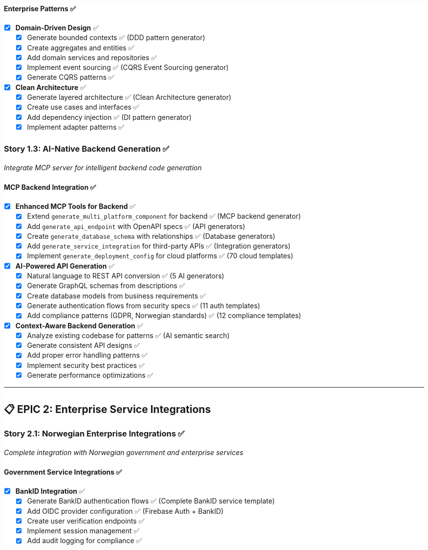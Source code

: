 #### Enterprise Patterns ✅
- [x] **Domain-Driven Design** ✅
  - [x] Generate bounded contexts ✅ (DDD pattern generator)
  - [x] Create aggregates and entities ✅
  - [x] Add domain services and repositories ✅
  - [x] Implement event sourcing ✅ (CQRS Event Sourcing generator)
  - [x] Generate CQRS patterns ✅

- [x] **Clean Architecture** ✅
  - [x] Generate layered architecture ✅ (Clean Architecture generator)
  - [x] Create use cases and interfaces ✅
  - [x] Add dependency injection ✅ (DI pattern generator)
  - [x] Implement adapter patterns ✅

### **Story 1.3: AI-Native Backend Generation** ✅
*Integrate MCP server for intelligent backend code generation*

#### MCP Backend Integration ✅
- [x] **Enhanced MCP Tools for Backend** ✅
  - [x] Extend `generate_multi_platform_component` for backend ✅ (MCP backend generator)
  - [x] Add `generate_api_endpoint` with OpenAPI specs ✅ (API generators)
  - [x] Create `generate_database_schema` with relationships ✅ (Database generators)
  - [x] Add `generate_service_integration` for third-party APIs ✅ (Integration generators)
  - [x] Implement `generate_deployment_config` for cloud platforms ✅ (70 cloud templates)

- [x] **AI-Powered API Generation** ✅
  - [x] Natural language to REST API conversion ✅ (5 AI generators)
  - [x] Generate GraphQL schemas from descriptions ✅
  - [x] Create database models from business requirements ✅
  - [x] Generate authentication flows from security specs ✅ (11 auth templates)
  - [x] Add compliance patterns (GDPR, Norwegian standards) ✅ (12 compliance templates)

- [x] **Context-Aware Backend Generation** ✅
  - [x] Analyze existing codebase for patterns ✅ (AI semantic search)
  - [x] Generate consistent API designs ✅
  - [x] Add proper error handling patterns ✅
  - [x] Implement security best practices ✅
  - [x] Generate performance optimizations ✅

---

## 📋 **EPIC 2: Enterprise Service Integrations**

### **Story 2.1: Norwegian Enterprise Integrations** ✅
*Complete integration with Norwegian government and enterprise services*

#### Government Service Integrations ✅
- [x] **BankID Integration** ✅
  - [x] Generate BankID authentication flows ✅ (Complete BankID service template)
  - [x] Add OIDC provider configuration ✅ (Firebase Auth + BankID)
  - [x] Create user verification endpoints ✅
  - [x] Implement session management ✅
  - [x] Add audit logging for compliance ✅
